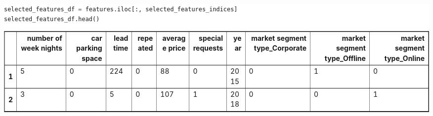 


```python
selected_features_df = features.iloc[:, selected_features_indices]
selected_features_df.head()
```




<div>
<style scoped>
    .dataframe tbody tr th:only-of-type {
        vertical-align: middle;
    }

    .dataframe tbody tr th {
        vertical-align: top;
    }

    .dataframe thead th {
        text-align: right;
    }
</style>
<table border="1" class="dataframe">
  <thead>
    <tr style="text-align: right;">
      <th></th>
      <th>number of week nights</th>
      <th>car parking space</th>
      <th>lead time</th>
      <th>repeated</th>
      <th>average price</th>
      <th>special requests</th>
      <th>year</th>
      <th>market segment type_Corporate</th>
      <th>market segment type_Offline</th>
      <th>market segment type_Online</th>
    </tr>
  </thead>
  <tbody>
    <tr>
      <th>1</th>
      <td>5</td>
      <td>0</td>
      <td>224</td>
      <td>0</td>
      <td>88</td>
      <td>0</td>
      <td>2015</td>
      <td>0</td>
      <td>1</td>
      <td>0</td>
    </tr>
    <tr>
      <th>2</th>
      <td>3</td>
      <td>0</td>
      <td>5</td>
      <td>0</td>
      <td>107</td>
      <td>1</td>
      <td>2018</td>
      <td>0</td>
      <td>0</td>
      <td>1</td>
    </tr>